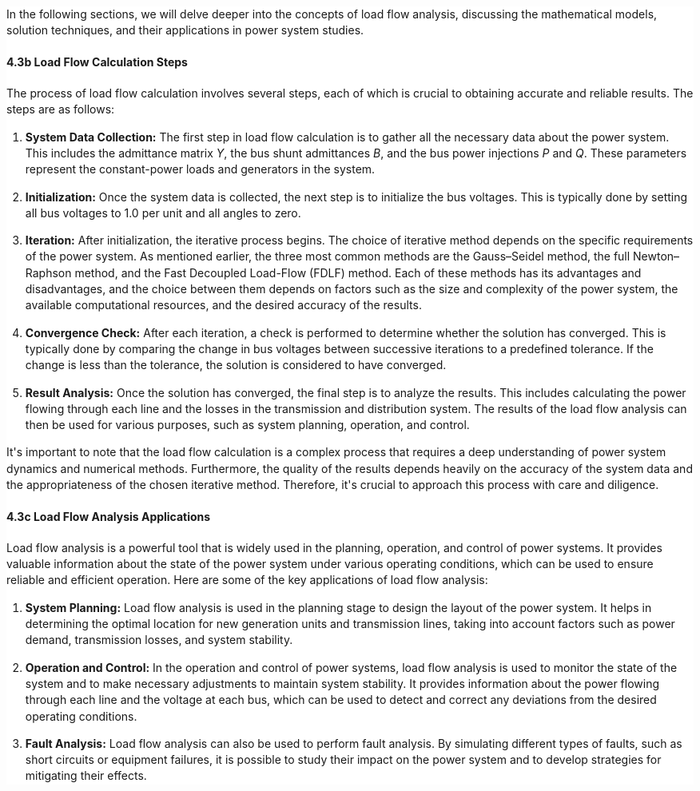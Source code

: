 In the following sections, we will delve deeper into the concepts of load flow analysis, discussing the mathematical models, solution techniques, and their applications in power system studies.

#### 4.3b Load Flow Calculation Steps

The process of load flow calculation involves several steps, each of which is crucial to obtaining accurate and reliable results. The steps are as follows:

1. **System Data Collection:** The first step in load flow calculation is to gather all the necessary data about the power system. This includes the admittance matrix $Y$, the bus shunt admittances $B$, and the bus power injections $P$ and $Q$. These parameters represent the constant-power loads and generators in the system.

2. **Initialization:** Once the system data is collected, the next step is to initialize the bus voltages. This is typically done by setting all bus voltages to 1.0 per unit and all angles to zero.

3. **Iteration:** After initialization, the iterative process begins. The choice of iterative method depends on the specific requirements of the power system. As mentioned earlier, the three most common methods are the Gauss–Seidel method, the full Newton–Raphson method, and the Fast Decoupled Load-Flow (FDLF) method. Each of these methods has its advantages and disadvantages, and the choice between them depends on factors such as the size and complexity of the power system, the available computational resources, and the desired accuracy of the results.

4. **Convergence Check:** After each iteration, a check is performed to determine whether the solution has converged. This is typically done by comparing the change in bus voltages between successive iterations to a predefined tolerance. If the change is less than the tolerance, the solution is considered to have converged.

5. **Result Analysis:** Once the solution has converged, the final step is to analyze the results. This includes calculating the power flowing through each line and the losses in the transmission and distribution system. The results of the load flow analysis can then be used for various purposes, such as system planning, operation, and control.

It's important to note that the load flow calculation is a complex process that requires a deep understanding of power system dynamics and numerical methods. Furthermore, the quality of the results depends heavily on the accuracy of the system data and the appropriateness of the chosen iterative method. Therefore, it's crucial to approach this process with care and diligence.

#### 4.3c Load Flow Analysis Applications

Load flow analysis is a powerful tool that is widely used in the planning, operation, and control of power systems. It provides valuable information about the state of the power system under various operating conditions, which can be used to ensure reliable and efficient operation. Here are some of the key applications of load flow analysis:

1. **System Planning:** Load flow analysis is used in the planning stage to design the layout of the power system. It helps in determining the optimal location for new generation units and transmission lines, taking into account factors such as power demand, transmission losses, and system stability.

2. **Operation and Control:** In the operation and control of power systems, load flow analysis is used to monitor the state of the system and to make necessary adjustments to maintain system stability. It provides information about the power flowing through each line and the voltage at each bus, which can be used to detect and correct any deviations from the desired operating conditions.

3. **Fault Analysis:** Load flow analysis can also be used to perform fault analysis. By simulating different types of faults, such as short circuits or equipment failures, it is possible to study their impact on the power system and to develop strategies for mitigating their effects.
